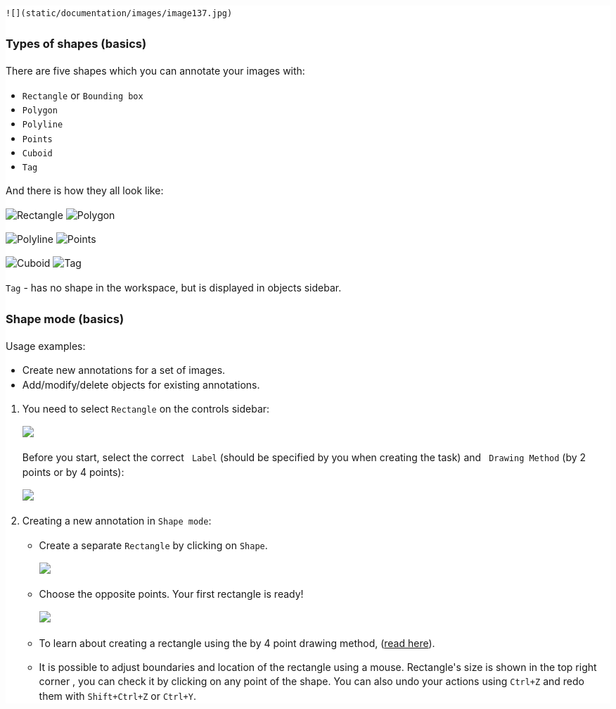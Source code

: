     ![](static/documentation/images/image137.jpg)

### Types of shapes (basics)

There are five shapes which you can annotate your images with:
- ``Rectangle`` or ``Bounding box``
- ``Polygon``
- ``Polyline``
- ``Points``
- ``Cuboid``
- ``Tag``

And there is how they all look like:

![](static/documentation/images/image038_detrac.jpg "Rectangle") ![](static/documentation/images/image033_detrac.jpg "Polygon")

![](static/documentation/images/image009_mapillary_vistas.jpg "Polyline") ![](static/documentation/images/image010_affectnet.jpg "Points")

![](static/documentation/images/image015_detrac.jpg "Cuboid") ![](static/documentation/images/image135.jpg "Tag")

``Tag`` - has no shape in the workspace, but is displayed in objects sidebar.

### Shape mode (basics)
Usage examples:
- Create new annotations for a set of images.
- Add/modify/delete objects for existing annotations.

1.  You need to select ``Rectangle`` on the controls sidebar:

    ![](static/documentation/images/image082.jpg)

    Before you start, select the correct `` Label`` (should be specified by you when creating the task)
    and `` Drawing Method`` (by 2 points or by 4 points):

    ![](static/documentation/images/image080.jpg)

1.  Creating a new annotation in ``Shape mode``:

    -   Create a separate ``Rectangle`` by clicking on ``Shape``.

        ![](static/documentation/images/image081.jpg)

    -   Choose the opposite points. Your first rectangle is ready!

        ![](static/documentation/images/image011_detrac.jpg)

    -   To learn about creating a rectangle using the by 4 point drawing method, ([read here](#annotation-by-rectangle-4-points)).

    -   It is possible to adjust boundaries and location of the rectangle using a mouse.
        Rectangle's size is shown in the top right corner , you can check it by clicking on any point of the shape.
        You can also undo your actions using ``Ctrl+Z`` and redo them with ``Shift+Ctrl+Z`` or ``Ctrl+Y``.
